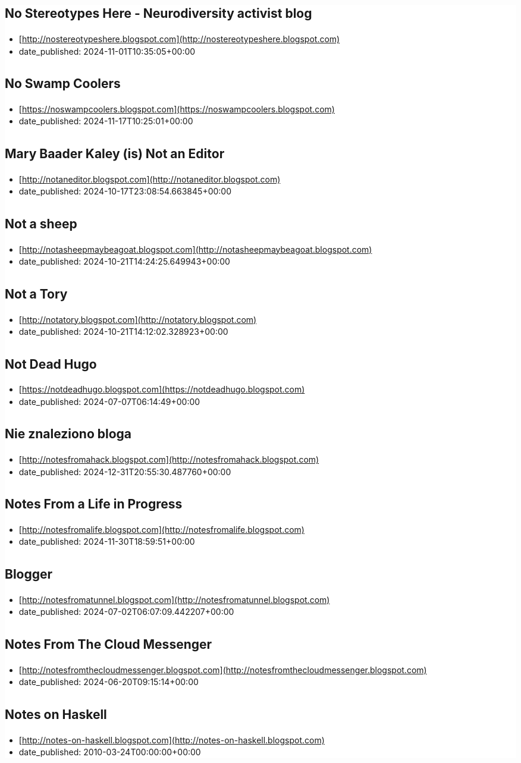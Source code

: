  ## No Stereotypes Here - Neurodiversity activist blog
 - [http://nostereotypeshere.blogspot.com](http://nostereotypeshere.blogspot.com)
 - date_published: 2024-11-01T10:35:05+00:00

 ## No Swamp Coolers
 - [https://noswampcoolers.blogspot.com](https://noswampcoolers.blogspot.com)
 - date_published: 2024-11-17T10:25:01+00:00

 ## Mary Baader Kaley (is) Not an Editor
 - [http://notaneditor.blogspot.com](http://notaneditor.blogspot.com)
 - date_published: 2024-10-17T23:08:54.663845+00:00

 ## Not a sheep
 - [http://notasheepmaybeagoat.blogspot.com](http://notasheepmaybeagoat.blogspot.com)
 - date_published: 2024-10-21T14:24:25.649943+00:00

 ## Not a Tory
 - [http://notatory.blogspot.com](http://notatory.blogspot.com)
 - date_published: 2024-10-21T14:12:02.328923+00:00

 ## Not Dead Hugo
 - [https://notdeadhugo.blogspot.com](https://notdeadhugo.blogspot.com)
 - date_published: 2024-07-07T06:14:49+00:00

 ## Nie znaleziono bloga
 - [http://notesfromahack.blogspot.com](http://notesfromahack.blogspot.com)
 - date_published: 2024-12-31T20:55:30.487760+00:00

 ## Notes From a Life in Progress
 - [http://notesfromalife.blogspot.com](http://notesfromalife.blogspot.com)
 - date_published: 2024-11-30T18:59:51+00:00

 ## Blogger
 - [http://notesfromatunnel.blogspot.com](http://notesfromatunnel.blogspot.com)
 - date_published: 2024-07-02T06:07:09.442207+00:00

 ## Notes From The Cloud Messenger
 - [http://notesfromthecloudmessenger.blogspot.com](http://notesfromthecloudmessenger.blogspot.com)
 - date_published: 2024-06-20T09:15:14+00:00

 ## Notes on Haskell
 - [http://notes-on-haskell.blogspot.com](http://notes-on-haskell.blogspot.com)
 - date_published: 2010-03-24T00:00:00+00:00
